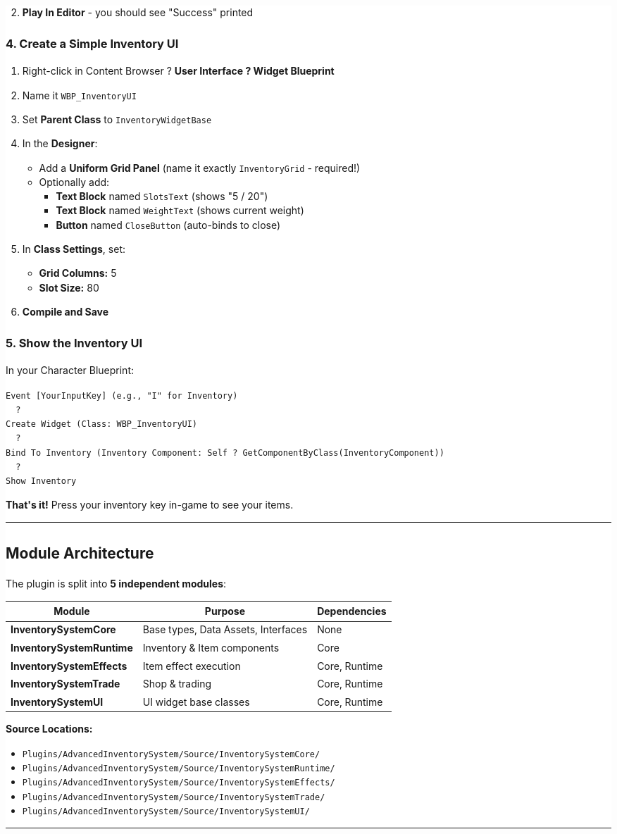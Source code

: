 2. **Play In Editor** - you should see "Success" printed

### 4. Create a Simple Inventory UI

1. Right-click in Content Browser ? **User Interface ? Widget Blueprint**
2. Name it `WBP_InventoryUI`
3. Set **Parent Class** to `InventoryWidgetBase`
4. In the **Designer**:
   - Add a **Uniform Grid Panel** (name it exactly `InventoryGrid` - required!)
   - Optionally add:
     - **Text Block** named `SlotsText` (shows "5 / 20")
     - **Text Block** named `WeightText` (shows current weight)
     - **Button** named `CloseButton` (auto-binds to close)

5. In **Class Settings**, set:
   - **Grid Columns:** 5
   - **Slot Size:** 80

6. **Compile and Save**

### 5. Show the Inventory UI

In your Character Blueprint:

```blueprint
Event [YourInputKey] (e.g., "I" for Inventory)
  ?
Create Widget (Class: WBP_InventoryUI)
  ?
Bind To Inventory (Inventory Component: Self ? GetComponentByClass(InventoryComponent))
  ?
Show Inventory
```

**That's it!** Press your inventory key in-game to see your items.

---

## Module Architecture

The plugin is split into **5 independent modules**:

| Module | Purpose | Dependencies |
|--------|---------|--------------|
| **InventorySystemCore** | Base types, Data Assets, Interfaces | None |
| **InventorySystemRuntime** | Inventory & Item components | Core |
| **InventorySystemEffects** | Item effect execution | Core, Runtime |
| **InventorySystemTrade** | Shop & trading | Core, Runtime |
| **InventorySystemUI** | UI widget base classes | Core, Runtime |

**Source Locations:**
- `Plugins/AdvancedInventorySystem/Source/InventorySystemCore/`
- `Plugins/AdvancedInventorySystem/Source/InventorySystemRuntime/`
- `Plugins/AdvancedInventorySystem/Source/InventorySystemEffects/`
- `Plugins/AdvancedInventorySystem/Source/InventorySystemTrade/`
- `Plugins/AdvancedInventorySystem/Source/InventorySystemUI/`

---